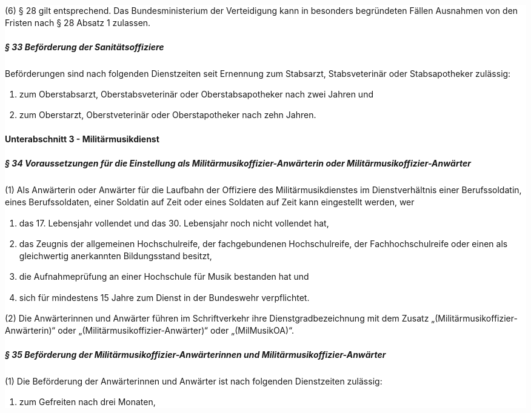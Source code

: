 (6) § 28 gilt entsprechend. Das Bundesministerium der Verteidigung
kann in besonders begründeten Fällen Ausnahmen von den Fristen nach §
28 Absatz 1 zulassen.


##### § 33 Beförderung der Sanitätsoffiziere

Beförderungen sind nach folgenden Dienstzeiten seit Ernennung zum
Stabsarzt, Stabsveterinär oder Stabsapotheker zulässig:

1.  zum Oberstabsarzt, Oberstabsveterinär oder Oberstabsapotheker nach
    zwei Jahren und


2.  zum Oberstarzt, Oberstveterinär oder Oberstapotheker nach zehn Jahren.





#### Unterabschnitt 3 - Militärmusikdienst



##### § 34 Voraussetzungen für die Einstellung als Militärmusikoffizier-Anwärterin oder Militärmusikoffizier-Anwärter

(1) Als Anwärterin oder Anwärter für die Laufbahn der Offiziere des
Militärmusikdienstes im Dienstverhältnis einer Berufssoldatin, eines
Berufssoldaten, einer Soldatin auf Zeit oder eines Soldaten auf Zeit
kann eingestellt werden, wer

1.  das 17. Lebensjahr vollendet und das 30. Lebensjahr noch nicht
    vollendet hat,


2.  das Zeugnis der allgemeinen Hochschulreife, der fachgebundenen
    Hochschulreife, der Fachhochschulreife oder einen als gleichwertig
    anerkannten Bildungsstand besitzt,


3.  die Aufnahmeprüfung an einer Hochschule für Musik bestanden hat und


4.  sich für mindestens 15 Jahre zum Dienst in der Bundeswehr
    verpflichtet.




(2) Die Anwärterinnen und Anwärter führen im Schriftverkehr ihre
Dienstgradbezeichnung mit dem Zusatz „(Militärmusikoffizier-
Anwärterin)“ oder „(Militärmusikoffizier-Anwärter)“ oder
„(MilMusikOA)“.


##### § 35 Beförderung der Militärmusikoffizier-Anwärterinnen und Militärmusikoffizier-Anwärter

(1) Die Beförderung der Anwärterinnen und Anwärter ist nach folgenden
Dienstzeiten zulässig:

1.  zum Gefreiten nach drei Monaten,
